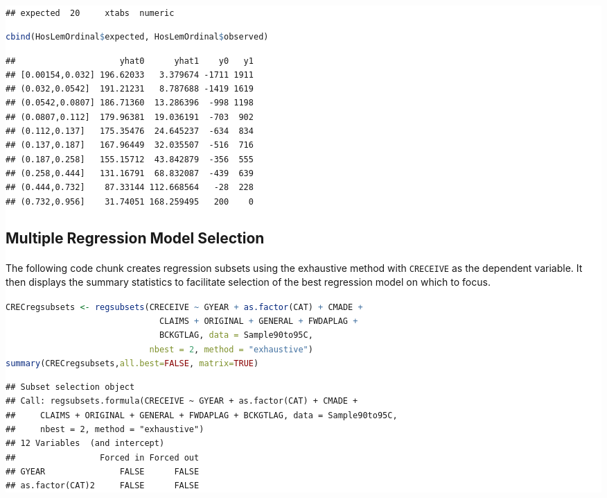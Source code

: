     ## expected  20     xtabs  numeric

``` r
cbind(HosLemOrdinal$expected, HosLemOrdinal$observed)
```

    ##                     yhat0      yhat1    y0   y1
    ## [0.00154,0.032] 196.62033   3.379674 -1711 1911
    ## (0.032,0.0542]  191.21231   8.787688 -1419 1619
    ## (0.0542,0.0807] 186.71360  13.286396  -998 1198
    ## (0.0807,0.112]  179.96381  19.036191  -703  902
    ## (0.112,0.137]   175.35476  24.645237  -634  834
    ## (0.137,0.187]   167.96449  32.035507  -516  716
    ## (0.187,0.258]   155.15712  43.842879  -356  555
    ## (0.258,0.444]   131.16791  68.832087  -439  639
    ## (0.444,0.732]    87.33144 112.668564   -28  228
    ## (0.732,0.956]    31.74051 168.259495   200    0

## Multiple Regression Model Selection

The following code chunk creates regression subsets using the exhaustive
method with `CRECEIVE` as the dependent variable. It then displays the
summary statistics to facilitate selection of the best regression model
on which to
focus.

``` r
CRECregsubsets <- regsubsets(CRECEIVE ~ GYEAR + as.factor(CAT) + CMADE + 
                               CLAIMS + ORIGINAL + GENERAL + FWDAPLAG + 
                               BCKGTLAG, data = Sample90to95C, 
                             nbest = 2, method = "exhaustive")
summary(CRECregsubsets,all.best=FALSE, matrix=TRUE)
```

    ## Subset selection object
    ## Call: regsubsets.formula(CRECEIVE ~ GYEAR + as.factor(CAT) + CMADE + 
    ##     CLAIMS + ORIGINAL + GENERAL + FWDAPLAG + BCKGTLAG, data = Sample90to95C, 
    ##     nbest = 2, method = "exhaustive")
    ## 12 Variables  (and intercept)
    ##                 Forced in Forced out
    ## GYEAR               FALSE      FALSE
    ## as.factor(CAT)2     FALSE      FALSE